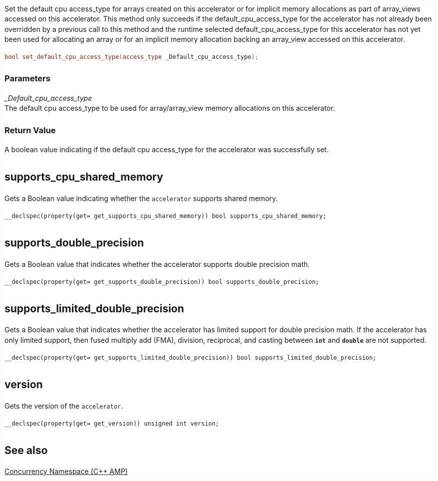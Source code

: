 Set the default cpu access_type for arrays created on this accelerator or for implicit memory allocations as part of array_views accessed on this accelerator. This method only succeeds if the default_cpu_access_type for the accelerator has not already been overridden by a previous call to this method and the runtime selected default_cpu_access_type for this accelerator has not yet been used for allocating an array or for an implicit memory allocation backing an array_view accessed on this accelerator.

```cpp
bool set_default_cpu_access_type(access_type _Default_cpu_access_type);
```

### Parameters

*_Default_cpu_access_type*<br/>
The default cpu access_type to be used for array/array_view memory allocations on this accelerator.

### Return Value

A boolean value indicating if the default cpu access_type for the accelerator was successfully set.

## <a name="supports_cpu_shared_memory"></a> supports_cpu_shared_memory

Gets a Boolean value indicating whether the `accelerator` supports shared memory.

```cpp
__declspec(property(get= get_supports_cpu_shared_memory)) bool supports_cpu_shared_memory;
```

## <a name="supports_double_precision"></a> supports_double_precision

Gets a Boolean value that indicates whether the accelerator supports double precision math.

```cpp
__declspec(property(get= get_supports_double_precision)) bool supports_double_precision;
```

## <a name="supports_limited_double_precision"></a> supports_limited_double_precision

Gets a Boolean value that indicates whether the accelerator has limited support for double precision math. If the accelerator has only limited support, then fused multiply add (FMA), division, reciprocal, and casting between **`int`** and **`double`** are not supported.

```cpp
__declspec(property(get= get_supports_limited_double_precision)) bool supports_limited_double_precision;
```

## <a name="version"></a> version

Gets the version of the `accelerator`.

```cpp
__declspec(property(get= get_version)) unsigned int version;
```

## See also

[Concurrency Namespace (C++ AMP)](concurrency-namespace-cpp-amp.md)
